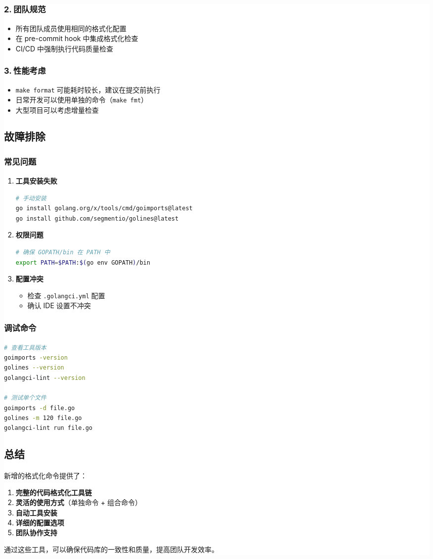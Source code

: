 ### 2. 团队规范
- 所有团队成员使用相同的格式化配置
- 在 pre-commit hook 中集成格式化检查
- CI/CD 中强制执行代码质量检查

### 3. 性能考虑
- `make format` 可能耗时较长，建议在提交前执行
- 日常开发可以使用单独的命令（`make fmt`）
- 大型项目可以考虑增量检查

## 故障排除

### 常见问题

1. **工具安装失败**
   ```bash
   # 手动安装
   go install golang.org/x/tools/cmd/goimports@latest
   go install github.com/segmentio/golines@latest
   ```

2. **权限问题**
   ```bash
   # 确保 GOPATH/bin 在 PATH 中
   export PATH=$PATH:$(go env GOPATH)/bin
   ```

3. **配置冲突**
   - 检查 `.golangci.yml` 配置
   - 确认 IDE 设置不冲突

### 调试命令
```bash
# 查看工具版本
goimports -version
golines --version
golangci-lint --version

# 测试单个文件
goimports -d file.go
golines -m 120 file.go
golangci-lint run file.go
```

## 总结

新增的格式化命令提供了：

1. **完整的代码格式化工具链**
2. **灵活的使用方式**（单独命令 + 组合命令）
3. **自动工具安装**
4. **详细的配置选项**
5. **团队协作支持**

通过这些工具，可以确保代码库的一致性和质量，提高团队开发效率。 